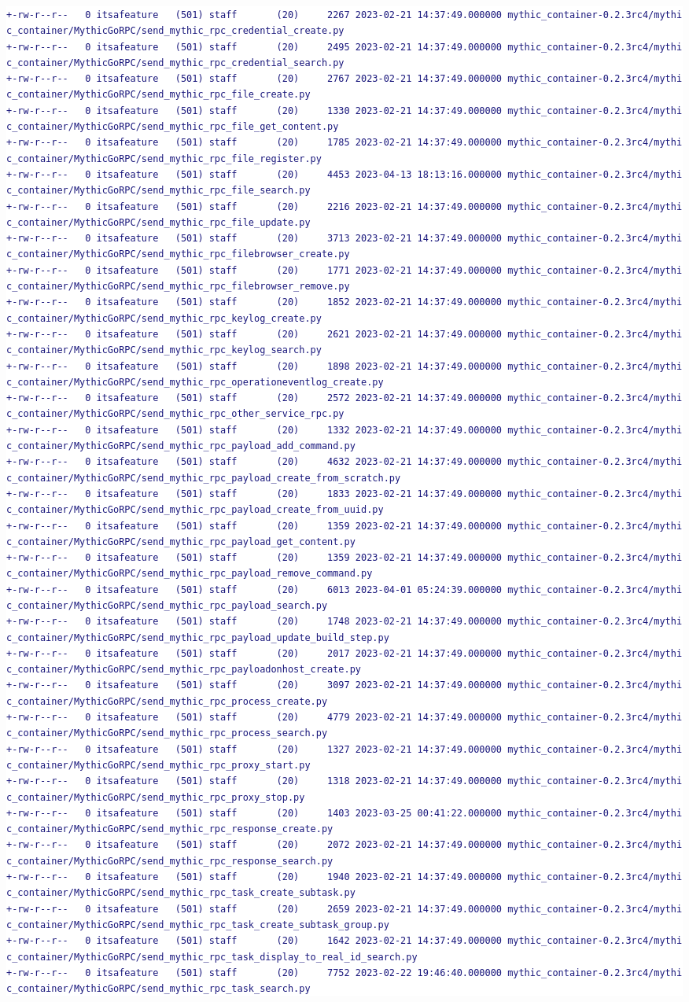 ```diff
+-rw-r--r--   0 itsafeature   (501) staff       (20)     2267 2023-02-21 14:37:49.000000 mythic_container-0.2.3rc4/mythic_container/MythicGoRPC/send_mythic_rpc_credential_create.py
+-rw-r--r--   0 itsafeature   (501) staff       (20)     2495 2023-02-21 14:37:49.000000 mythic_container-0.2.3rc4/mythic_container/MythicGoRPC/send_mythic_rpc_credential_search.py
+-rw-r--r--   0 itsafeature   (501) staff       (20)     2767 2023-02-21 14:37:49.000000 mythic_container-0.2.3rc4/mythic_container/MythicGoRPC/send_mythic_rpc_file_create.py
+-rw-r--r--   0 itsafeature   (501) staff       (20)     1330 2023-02-21 14:37:49.000000 mythic_container-0.2.3rc4/mythic_container/MythicGoRPC/send_mythic_rpc_file_get_content.py
+-rw-r--r--   0 itsafeature   (501) staff       (20)     1785 2023-02-21 14:37:49.000000 mythic_container-0.2.3rc4/mythic_container/MythicGoRPC/send_mythic_rpc_file_register.py
+-rw-r--r--   0 itsafeature   (501) staff       (20)     4453 2023-04-13 18:13:16.000000 mythic_container-0.2.3rc4/mythic_container/MythicGoRPC/send_mythic_rpc_file_search.py
+-rw-r--r--   0 itsafeature   (501) staff       (20)     2216 2023-02-21 14:37:49.000000 mythic_container-0.2.3rc4/mythic_container/MythicGoRPC/send_mythic_rpc_file_update.py
+-rw-r--r--   0 itsafeature   (501) staff       (20)     3713 2023-02-21 14:37:49.000000 mythic_container-0.2.3rc4/mythic_container/MythicGoRPC/send_mythic_rpc_filebrowser_create.py
+-rw-r--r--   0 itsafeature   (501) staff       (20)     1771 2023-02-21 14:37:49.000000 mythic_container-0.2.3rc4/mythic_container/MythicGoRPC/send_mythic_rpc_filebrowser_remove.py
+-rw-r--r--   0 itsafeature   (501) staff       (20)     1852 2023-02-21 14:37:49.000000 mythic_container-0.2.3rc4/mythic_container/MythicGoRPC/send_mythic_rpc_keylog_create.py
+-rw-r--r--   0 itsafeature   (501) staff       (20)     2621 2023-02-21 14:37:49.000000 mythic_container-0.2.3rc4/mythic_container/MythicGoRPC/send_mythic_rpc_keylog_search.py
+-rw-r--r--   0 itsafeature   (501) staff       (20)     1898 2023-02-21 14:37:49.000000 mythic_container-0.2.3rc4/mythic_container/MythicGoRPC/send_mythic_rpc_operationeventlog_create.py
+-rw-r--r--   0 itsafeature   (501) staff       (20)     2572 2023-02-21 14:37:49.000000 mythic_container-0.2.3rc4/mythic_container/MythicGoRPC/send_mythic_rpc_other_service_rpc.py
+-rw-r--r--   0 itsafeature   (501) staff       (20)     1332 2023-02-21 14:37:49.000000 mythic_container-0.2.3rc4/mythic_container/MythicGoRPC/send_mythic_rpc_payload_add_command.py
+-rw-r--r--   0 itsafeature   (501) staff       (20)     4632 2023-02-21 14:37:49.000000 mythic_container-0.2.3rc4/mythic_container/MythicGoRPC/send_mythic_rpc_payload_create_from_scratch.py
+-rw-r--r--   0 itsafeature   (501) staff       (20)     1833 2023-02-21 14:37:49.000000 mythic_container-0.2.3rc4/mythic_container/MythicGoRPC/send_mythic_rpc_payload_create_from_uuid.py
+-rw-r--r--   0 itsafeature   (501) staff       (20)     1359 2023-02-21 14:37:49.000000 mythic_container-0.2.3rc4/mythic_container/MythicGoRPC/send_mythic_rpc_payload_get_content.py
+-rw-r--r--   0 itsafeature   (501) staff       (20)     1359 2023-02-21 14:37:49.000000 mythic_container-0.2.3rc4/mythic_container/MythicGoRPC/send_mythic_rpc_payload_remove_command.py
+-rw-r--r--   0 itsafeature   (501) staff       (20)     6013 2023-04-01 05:24:39.000000 mythic_container-0.2.3rc4/mythic_container/MythicGoRPC/send_mythic_rpc_payload_search.py
+-rw-r--r--   0 itsafeature   (501) staff       (20)     1748 2023-02-21 14:37:49.000000 mythic_container-0.2.3rc4/mythic_container/MythicGoRPC/send_mythic_rpc_payload_update_build_step.py
+-rw-r--r--   0 itsafeature   (501) staff       (20)     2017 2023-02-21 14:37:49.000000 mythic_container-0.2.3rc4/mythic_container/MythicGoRPC/send_mythic_rpc_payloadonhost_create.py
+-rw-r--r--   0 itsafeature   (501) staff       (20)     3097 2023-02-21 14:37:49.000000 mythic_container-0.2.3rc4/mythic_container/MythicGoRPC/send_mythic_rpc_process_create.py
+-rw-r--r--   0 itsafeature   (501) staff       (20)     4779 2023-02-21 14:37:49.000000 mythic_container-0.2.3rc4/mythic_container/MythicGoRPC/send_mythic_rpc_process_search.py
+-rw-r--r--   0 itsafeature   (501) staff       (20)     1327 2023-02-21 14:37:49.000000 mythic_container-0.2.3rc4/mythic_container/MythicGoRPC/send_mythic_rpc_proxy_start.py
+-rw-r--r--   0 itsafeature   (501) staff       (20)     1318 2023-02-21 14:37:49.000000 mythic_container-0.2.3rc4/mythic_container/MythicGoRPC/send_mythic_rpc_proxy_stop.py
+-rw-r--r--   0 itsafeature   (501) staff       (20)     1403 2023-03-25 00:41:22.000000 mythic_container-0.2.3rc4/mythic_container/MythicGoRPC/send_mythic_rpc_response_create.py
+-rw-r--r--   0 itsafeature   (501) staff       (20)     2072 2023-02-21 14:37:49.000000 mythic_container-0.2.3rc4/mythic_container/MythicGoRPC/send_mythic_rpc_response_search.py
+-rw-r--r--   0 itsafeature   (501) staff       (20)     1940 2023-02-21 14:37:49.000000 mythic_container-0.2.3rc4/mythic_container/MythicGoRPC/send_mythic_rpc_task_create_subtask.py
+-rw-r--r--   0 itsafeature   (501) staff       (20)     2659 2023-02-21 14:37:49.000000 mythic_container-0.2.3rc4/mythic_container/MythicGoRPC/send_mythic_rpc_task_create_subtask_group.py
+-rw-r--r--   0 itsafeature   (501) staff       (20)     1642 2023-02-21 14:37:49.000000 mythic_container-0.2.3rc4/mythic_container/MythicGoRPC/send_mythic_rpc_task_display_to_real_id_search.py
+-rw-r--r--   0 itsafeature   (501) staff       (20)     7752 2023-02-22 19:46:40.000000 mythic_container-0.2.3rc4/mythic_container/MythicGoRPC/send_mythic_rpc_task_search.py
```